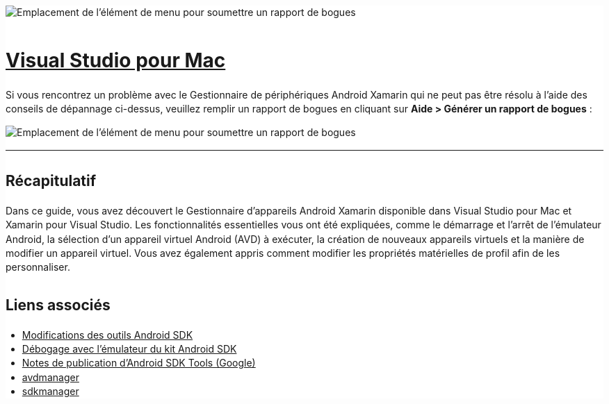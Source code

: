 ![Emplacement de l’élément de menu pour soumettre un rapport de bogues](xamarin-device-manager-images/win/35-bug-report.png)


# <a name="visual-studio-for-mactabvsmac"></a>[Visual Studio pour Mac](#tab/vsmac)

Si vous rencontrez un problème avec le Gestionnaire de périphériques Android Xamarin qui ne peut pas être résolu à l’aide des conseils de dépannage ci-dessus, veuillez remplir un rapport de bogues en cliquant sur **Aide > Générer un rapport de bogues** :

![Emplacement de l’élément de menu pour soumettre un rapport de bogues](xamarin-device-manager-images/mac/35-bug-report.png)

-----

 
 
## <a name="summary"></a>Récapitulatif

Dans ce guide, vous avez découvert le Gestionnaire d’appareils Android Xamarin disponible dans Visual Studio pour Mac et Xamarin pour Visual Studio. Les fonctionnalités essentielles vous ont été expliquées, comme le démarrage et l’arrêt de l’émulateur Android, la sélection d’un appareil virtuel Android (AVD) à exécuter, la création de nouveaux appareils virtuels et la manière de modifier un appareil virtuel. Vous avez également appris comment modifier les propriétés matérielles de profil afin de les personnaliser.


## <a name="related-links"></a>Liens associés

- [Modifications des outils Android SDK](~/android/troubleshooting/sdk-cli-tooling-changes.md)
- [Débogage avec l’émulateur du kit Android SDK](~/android/deploy-test/debugging/android-sdk-emulator/index.md)
- [Notes de publication d’Android SDK Tools (Google)](https://developer.android.com/studiohttps://developer.xamarin.com/releases/sdk-tools.html)
- [avdmanager](https://developer.android.com/studio/command-line/avdmanager.html)
- [sdkmanager](https://developer.android.com/studio/command-line/sdkmanager.html)
